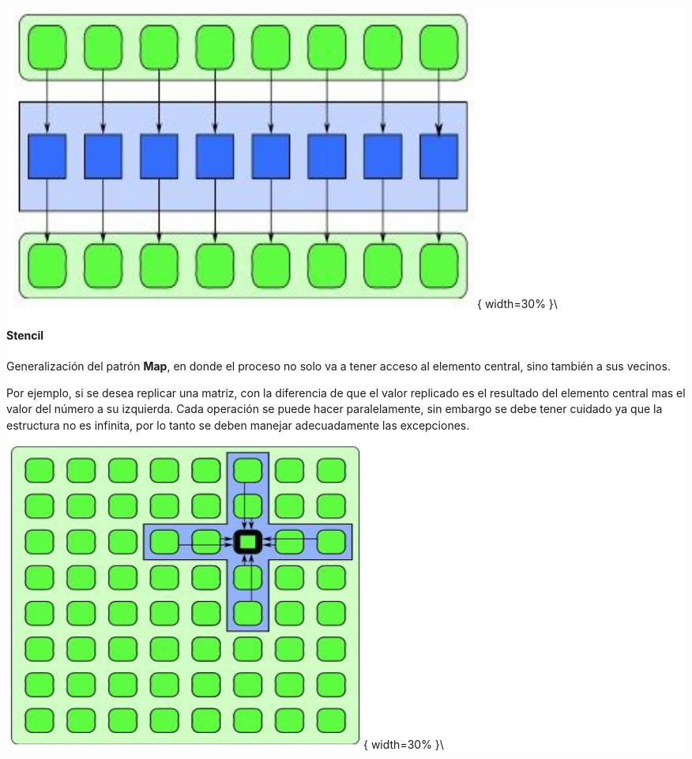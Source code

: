 ![Map](./images/I0A.png){ width=30% }\

#### Stencil 

Generalización del patrón **Map**, en donde el proceso no solo va a tener acceso
al elemento central, sino también a sus vecinos. 

Por ejemplo, si se desea replicar una matriz, con la diferencia de que el valor
replicado es el resultado del elemento central mas el valor del número a su 
izquierda. Cada operación se puede hacer paralelamente, sin embargo se debe
tener cuidado ya que la estructura no es infinita, por lo tanto se deben manejar
adecuadamente las excepciones.

![Stencil](./images/I0B.png){ width=30% }\
